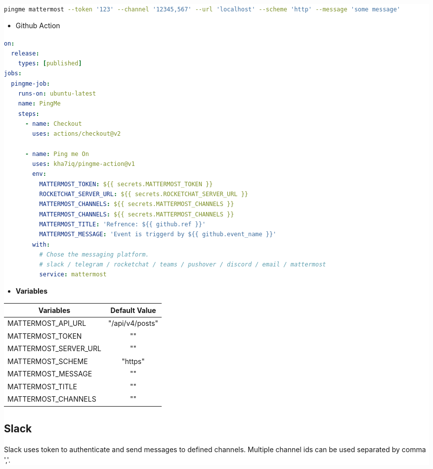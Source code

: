 ```bash
pingme mattermost --token '123' --channel '12345,567' --url 'localhost' --scheme 'http' --message 'some message'
```

- Github Action

```yaml
on:
  release:
    types: [published]
jobs:
  pingme-job:
    runs-on: ubuntu-latest
    name: PingMe
    steps:
      - name: Checkout
        uses: actions/checkout@v2
      
      - name: Ping me On
        uses: kha7iq/pingme-action@v1
        env:
          MATTERMOST_TOKEN: ${{ secrets.MATTERMOST_TOKEN }}
          ROCKETCHAT_SERVER_URL: ${{ secrets.ROCKETCHAT_SERVER_URL }}
          MATTERMOST_CHANNELS: ${{ secrets.MATTERMOST_CHANNELS }}
          MATTERMOST_CHANNELS: ${{ secrets.MATTERMOST_CHANNELS }}
          MATTERMOST_TITLE: 'Refrence: ${{ github.ref }}'
          MATTERMOST_MESSAGE: 'Event is triggerd by ${{ github.event_name }}'
        with:
          # Chose the messaging platform. 
          # slack / telegram / rocketchat / teams / pushover / discord / email / mattermost
          service: mattermost
```

- **Variables**

|          Variables         | Default Value  | 
| -------------------------- | :----------------: |
| MATTERMOST_API_URL           |         "/api/v4/posts"        |
| MATTERMOST_TOKEN   |         ""         | 
| MATTERMOST_SERVER_URL            |         ""         | 
| MATTERMOST_SCHEME        |         "https"         |  
| MATTERMOST_MESSAGE            |         ""         | 
| MATTERMOST_TITLE            |         ""         | 
| MATTERMOST_CHANNELS        |         ""         |  

## Slack
Slack uses token to authenticate and send messages to defined channels.
Multiple channel ids can be used separated by comma ','.
